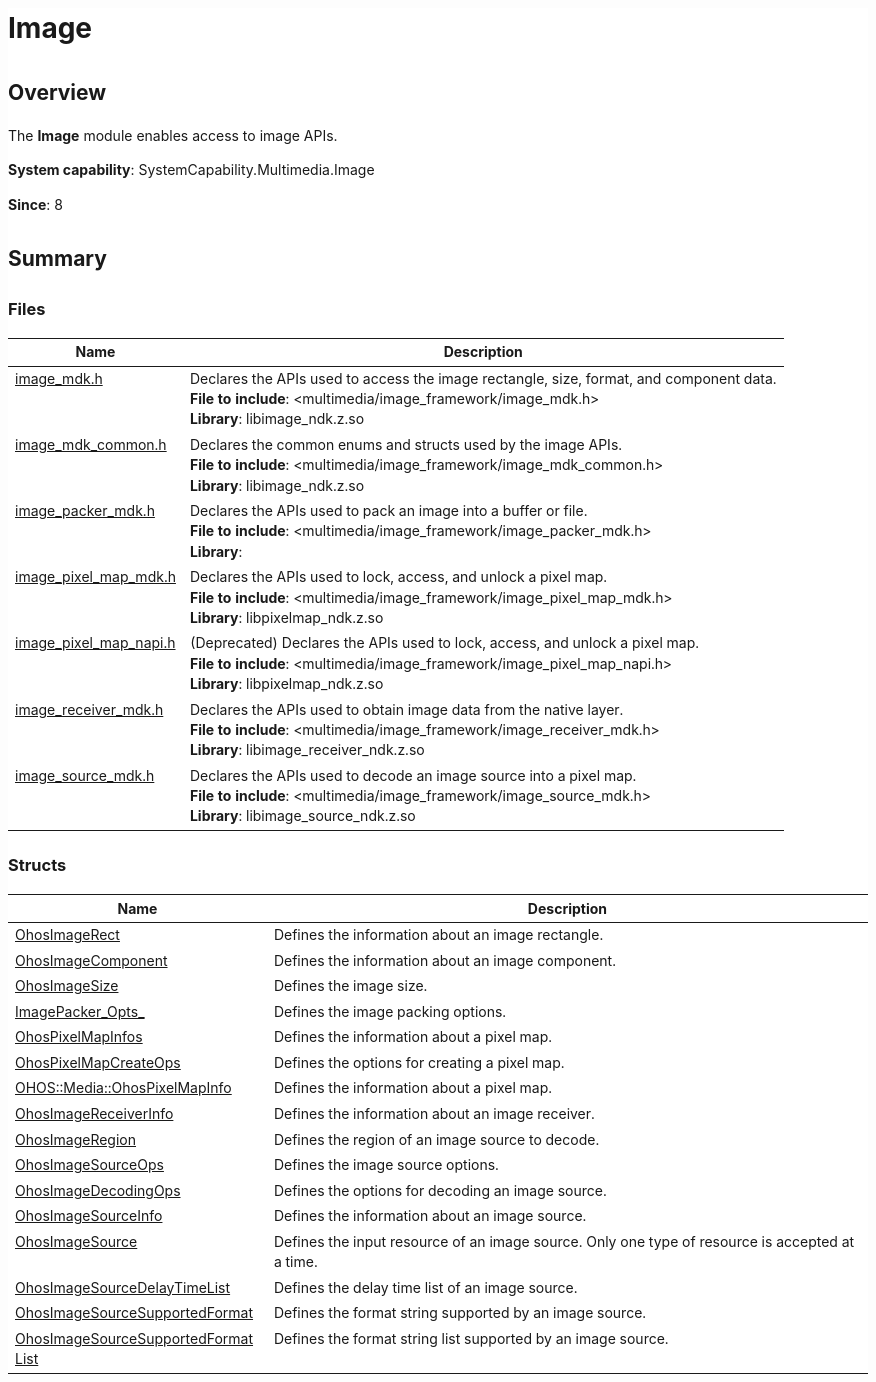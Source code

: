 # Image


## Overview

The **Image** module enables access to image APIs.

**System capability**: SystemCapability.Multimedia.Image

**Since**: 8


## Summary


### Files

| Name| Description|
| -------- | -------- |
| [image_mdk.h](image__mdk_8h.md) | Declares the APIs used to access the image rectangle, size, format, and component data.<br>**File to include**: &lt;multimedia/image_framework/image_mdk.h&gt;<br>**Library**: libimage_ndk.z.so|
| [image_mdk_common.h](image__mdk__common_8h.md) | Declares the common enums and structs used by the image APIs.<br>**File to include**: &lt;multimedia/image_framework/image_mdk_common.h&gt;<br>**Library**: libimage_ndk.z.so|
| [image_packer_mdk.h](image__packer__mdk_8h.md) | Declares the APIs used to pack an image into a buffer or file.<br>**File to include**: &lt;multimedia/image_framework/image_packer_mdk.h&gt;<br>**Library**:|
| [image_pixel_map_mdk.h](image__pixel__map__mdk_8h.md) | Declares the APIs used to lock, access, and unlock a pixel map.<br>**File to include**: &lt;multimedia/image_framework/image_pixel_map_mdk.h&gt;<br>**Library**: libpixelmap_ndk.z.so|
| [image_pixel_map_napi.h](image__pixel__map__napi_8h.md) | (Deprecated) Declares the APIs used to lock, access, and unlock a pixel map.<br>**File to include**: &lt;multimedia/image_framework/image_pixel_map_napi.h&gt;<br>**Library**: libpixelmap_ndk.z.so|
| [image_receiver_mdk.h](image__receiver__mdk_8h.md) | Declares the APIs used to obtain image data from the native layer.<br>**File to include**: &lt;multimedia/image_framework/image_receiver_mdk.h&gt;<br>**Library**: libimage_receiver_ndk.z.so|
| [image_source_mdk.h](image__source__mdk_8h.md) | Declares the APIs used to decode an image source into a pixel map.<br>**File to include**: &lt;multimedia/image_framework/image_source_mdk.h&gt;<br>**Library**: libimage_source_ndk.z.so|


### Structs

| Name| Description|
| -------- | -------- |
| [OhosImageRect](_o_h_o_s_1_1_media_1_1_ohos_image_rect.md) | Defines the information about an image rectangle.|
| [OhosImageComponent](_o_h_o_s_1_1_media_1_1_ohos_image_component.md) | Defines the information about an image component.|
| [OhosImageSize](_ohos_image_size.md) | Defines the image size.|
| [ImagePacker_Opts_](_image_packer___opts__.md) | Defines the image packing options.|
| [OhosPixelMapInfos](_ohos_pixel_map_infos.md) | Defines the information about a pixel map.|
| [OhosPixelMapCreateOps](_ohos_pixel_map_create_ops.md) | Defines the options for creating a pixel map.|
| [OHOS::Media::OhosPixelMapInfo](_o_h_o_s_1_1_media_1_1_ohos_pixel_map_info.md) | Defines the information about a pixel map.|
| [OhosImageReceiverInfo](_ohos_image_receiver_info.md) | Defines the information about an image receiver.|
| [OhosImageRegion](_ohos_image_region.md) | Defines the region of an image source to decode.|
| [OhosImageSourceOps](_ohos_image_source_ops.md) | Defines the image source options.|
| [OhosImageDecodingOps](_ohos_image_decoding_ops.md) | Defines the options for decoding an image source.|
| [OhosImageSourceInfo](_ohos_image_source_info.md) | Defines the information about an image source.|
| [OhosImageSource](_ohos_image_source.md) | Defines the input resource of an image source. Only one type of resource is accepted at a time.|
| [OhosImageSourceDelayTimeList](_ohos_image_source_delay_time_list.md) | Defines the delay time list of an image source.|
| [OhosImageSourceSupportedFormat](_ohos_image_source_supported_format.md) | Defines the format string supported by an image source.|
| [OhosImageSourceSupportedFormatList](_ohos_image_source_supported_format_list.md) | Defines the format string list supported by an image source.|
